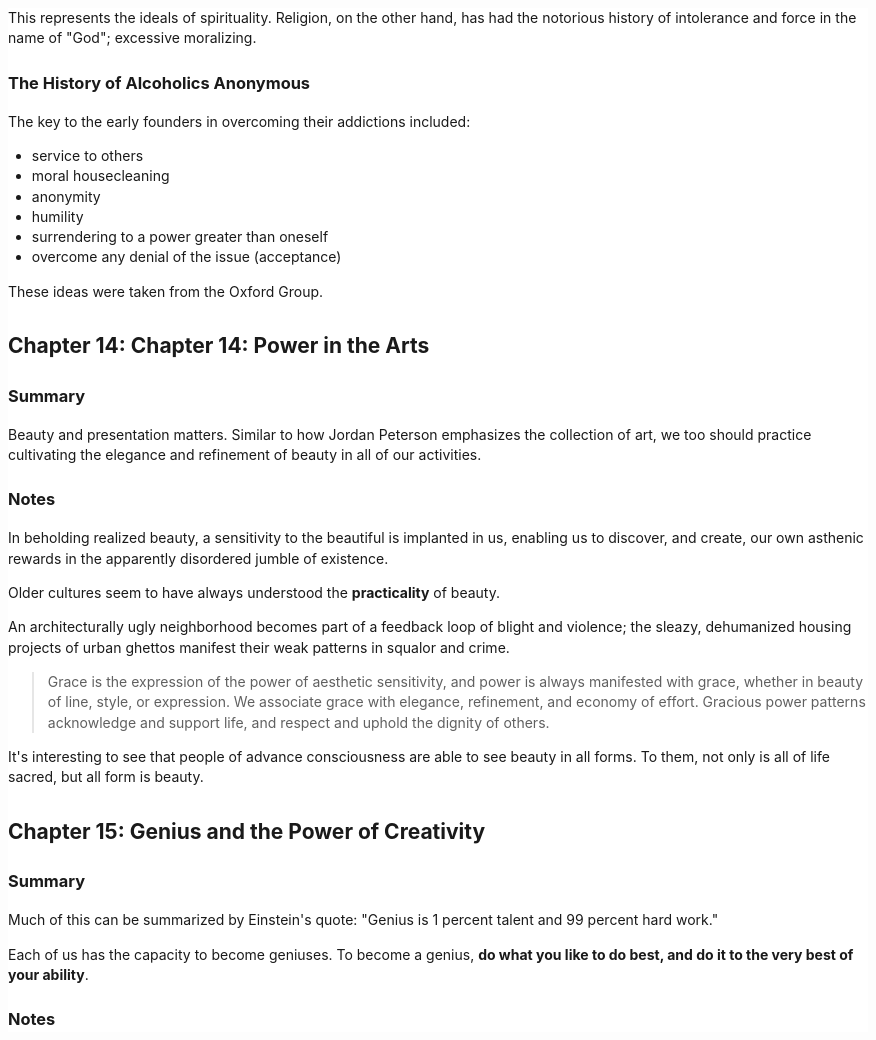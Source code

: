 This represents the ideals of spirituality. Religion, on the other hand, has had the notorious history of intolerance and force in the name of "God"; excessive moralizing.


### The History of Alcoholics Anonymous

The key to the early founders in overcoming their addictions included:
- service to others
- moral housecleaning
- anonymity 
- humility 
- surrendering to a power greater than oneself
- overcome any denial of the issue (acceptance)

These ideas were taken from the Oxford Group.

## Chapter 14: Chapter 14: Power in the Arts

### Summary

Beauty and presentation matters. Similar to how Jordan Peterson emphasizes the collection of art, we too should practice cultivating the elegance and refinement of beauty in all of our activities.

### Notes

In beholding realized beauty, a sensitivity to the beautiful is implanted in us, enabling us to discover, and create, our own asthenic rewards in the apparently disordered jumble of existence. 

Older cultures seem to have always understood the **practicality** of beauty.

An architecturally ugly neighborhood becomes part of a feedback loop of blight and violence; the sleazy, dehumanized housing projects of urban ghettos manifest their weak patterns in squalor and crime.

> Grace is the expression of the power of aesthetic sensitivity, and power is always manifested with grace, whether in beauty of line, style, or expression. We associate grace with elegance, refinement, and economy of effort. Gracious power patterns acknowledge and support life, and respect and uphold the dignity of others.

It's interesting to see that people of advance consciousness are able to see beauty in all forms. To them, not only is all of life sacred, but all form is beauty.

## Chapter 15: Genius and the Power of Creativity

### Summary

Much of this can be summarized by Einstein's quote: "Genius is 1 percent talent and 99 percent hard work."

Each of us has the capacity to become geniuses. To become a genius, **do what you like to do best, and do it to the very best of your ability**.

### Notes
